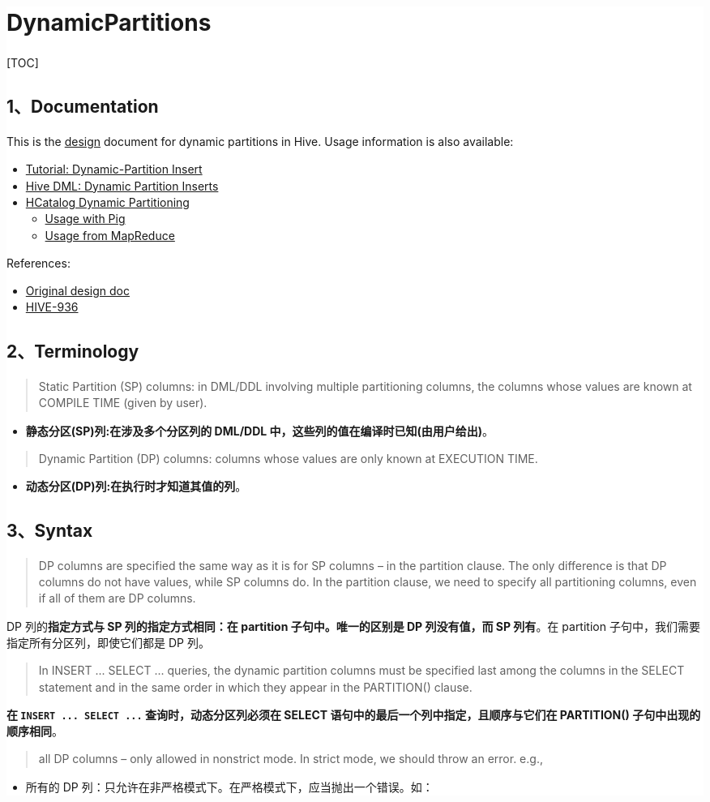 # DynamicPartitions

[TOC]

## 1、Documentation

This is the [design](https://cwiki.apache.org/confluence/display/Hive/DesignDocs) document for dynamic partitions in Hive. Usage information is also available:

- [Tutorial: Dynamic-Partition Insert](https://cwiki.apache.org/confluence/display/Hive/Tutorial#Tutorial-Dynamic-PartitionInsert)
- [Hive DML: Dynamic Partition Inserts](https://cwiki.apache.org/confluence/display/Hive/LanguageManual+DML#LanguageManualDML-DynamicPartitionInserts)
- [HCatalog Dynamic Partitioning](https://cwiki.apache.org/confluence/display/Hive/HCatalog+DynamicPartitions)
	- [Usage with Pig](https://cwiki.apache.org/confluence/display/Hive/HCatalog+DynamicPartitions#HCatalogDynamicPartitions-UsagewithPig)
	- [Usage from MapReduce](https://cwiki.apache.org/confluence/display/Hive/HCatalog+DynamicPartitions#HCatalogDynamicPartitions-UsagefromMapReduce)

References:

- [Original design doc](https://issues.apache.org/jira/secure/attachment/12437909/dp_design.txt)
- [HIVE-936](https://issues.apache.org/jira/browse/HIVE-936)

## 2、Terminology

> Static Partition (SP) columns: in DML/DDL involving multiple partitioning columns, the columns whose values are known at COMPILE TIME (given by user).

- **静态分区(SP)列:在涉及多个分区列的 DML/DDL 中，这些列的值在编译时已知(由用户给出)**。

> Dynamic Partition (DP) columns: columns whose values are only known at EXECUTION TIME.

- **动态分区(DP)列:在执行时才知道其值的列**。

## 3、Syntax

> DP columns are specified the same way as it is for SP columns – in the partition clause. The only difference is that DP columns do not have values, while SP columns do. In the partition clause, we need to specify all partitioning columns, even if all of them are DP columns.

DP 列的**指定方式与 SP 列的指定方式相同：在 partition 子句中。唯一的区别是 DP 列没有值，而 SP 列有**。在 partition 子句中，我们需要指定所有分区列，即使它们都是 DP 列。

> In INSERT ... SELECT ... queries, the dynamic partition columns must be specified last among the columns in the SELECT statement and in the same order in which they appear in the PARTITION() clause.

**在 `INSERT ... SELECT ...` 查询时，动态分区列必须在 SELECT 语句中的最后一个列中指定，且顺序与它们在 PARTITION() 子句中出现的顺序相同**。

> all DP columns – only allowed in nonstrict mode. In strict mode, we should throw an error. e.g.,

- 所有的 DP 列：只允许在非严格模式下。在严格模式下，应当抛出一个错误。如：
